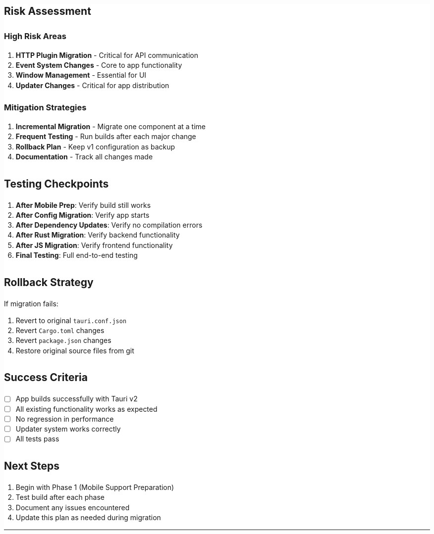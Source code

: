## Risk Assessment

### High Risk Areas

1. **HTTP Plugin Migration** - Critical for API communication
2. **Event System Changes** - Core to app functionality
3. **Window Management** - Essential for UI
4. **Updater Changes** - Critical for app distribution

### Mitigation Strategies

1. **Incremental Migration** - Migrate one component at a time
2. **Frequent Testing** - Run builds after each major change
3. **Rollback Plan** - Keep v1 configuration as backup
4. **Documentation** - Track all changes made

## Testing Checkpoints

1. **After Mobile Prep**: Verify build still works
2. **After Config Migration**: Verify app starts
3. **After Dependency Updates**: Verify no compilation errors
4. **After Rust Migration**: Verify backend functionality
5. **After JS Migration**: Verify frontend functionality
6. **Final Testing**: Full end-to-end testing

## Rollback Strategy

If migration fails:

1. Revert to original `tauri.conf.json`
2. Revert `Cargo.toml` changes
3. Revert `package.json` changes
4. Restore original source files from git

## Success Criteria

- [ ] App builds successfully with Tauri v2
- [ ] All existing functionality works as expected
- [ ] No regression in performance
- [ ] Updater system works correctly
- [ ] All tests pass

## Next Steps

1. Begin with Phase 1 (Mobile Support Preparation)
2. Test build after each phase
3. Document any issues encountered
4. Update this plan as needed during migration

---
